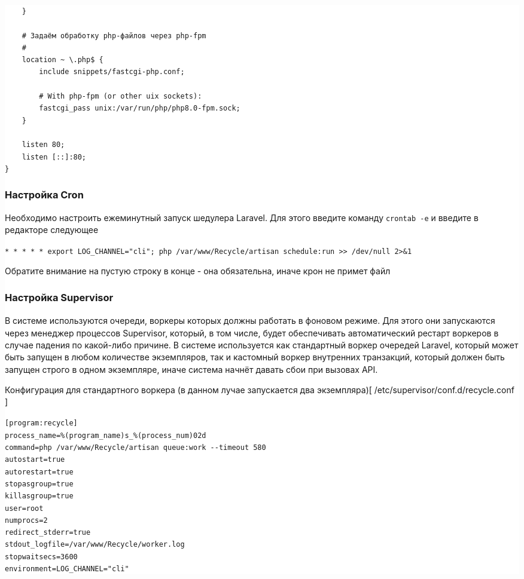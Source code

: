 ```
	}

	# Задаём обработку php-файлов через php-fpm
	#
	location ~ \.php$ {
		include snippets/fastcgi-php.conf;
	
		# With php-fpm (or other uix sockets):
	    fastcgi_pass unix:/var/run/php/php8.0-fpm.sock;
	}

	listen 80;
	listen [::]:80;
}
```
### Настройка Cron

Необходимо настроить ежеминутный запуск шедулера Laravel. Для этого введите команду ```crontab -e``` и введите в редакторе следующее

```
* * * * * export LOG_CHANNEL="cli"; php /var/www/Recycle/artisan schedule:run >> /dev/null 2>&1

```
Обратите внимание на пустую строку в конце - она обязательна, иначе крон не примет файл

### Настройка Supervisor

В системе используются очереди, воркеры которых должны работать в фоновом режиме. Для этого они запускаются через
менеджер процессов Supervisor, который, в том числе, будет обеспечивать автоматический рестарт воркеров в случае падения
по какой-либо причине. В системе используется как стандартный воркер очередей Laravel, который может быть запущен в любом количестве
экземпляров, так и кастомный воркер внутренних транзакций, который должен быть запущен строго в одном экземпляре, иначе
система начнёт давать сбои при вызовах API.

Конфигурация для стандартного воркера (в данном лучае запускается два экземпляра)[ /etc/supervisor/conf.d/recycle.conf ]

```
[program:recycle]
process_name=%(program_name)s_%(process_num)02d
command=php /var/www/Recycle/artisan queue:work --timeout 580
autostart=true
autorestart=true
stopasgroup=true
killasgroup=true
user=root
numprocs=2
redirect_stderr=true
stdout_logfile=/var/www/Recycle/worker.log
stopwaitsecs=3600
environment=LOG_CHANNEL="cli"
```

